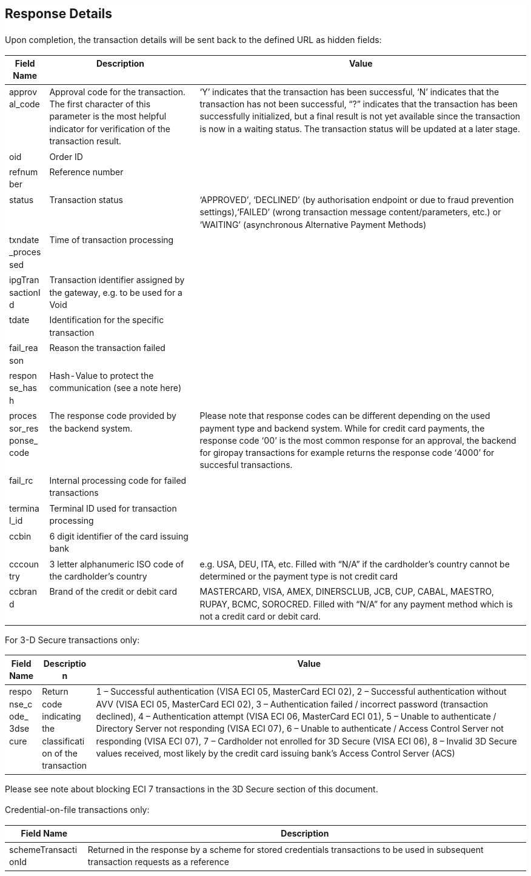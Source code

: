 ## Response Details

Upon completion, the transaction details will be sent back to the defined URL as hidden fields:

Field Name | Description | Value
---------|----------|----------
approval_code | Approval code for the transaction. The first character of this parameter is the most helpful indicator for verification of the transaction result. | ‘Y’ indicates that the transaction has been successful, ‘N’ indicates that the transaction has not been successful, “?” indicates that the transaction has been successfully initialized, but a final result is not yet available since the transaction is now in a waiting status. The transaction status will be updated at a later stage.
oid | Order ID
refnumber | Reference number
status | Transaction status | ‘APPROVED’, ‘DECLINED’ (by authorisation endpoint or due to fraud prevention settings),‘FAILED’ (wrong transaction message content/parameters, etc.) or ‘WAITING’ (asynchronous Alternative Payment Methods)
txndate_processed | Time of transaction processing
ipgTransactionId | Transaction identifier assigned by the gateway, e.g. to be used for a Void
tdate | Identification for the specific transaction
fail_reason | Reason the transaction failed
response_hash | Hash-Value to protect the communication (see a note here)
processor_response_code | The response code provided by the backend system. | Please note that response codes can be different depending on the used payment type and backend system. While for credit card payments, the response code ‘00’ is the most common response for an approval, the backend for giropay transactions for example returns the response code ‘4000’ for succesful transactions.
fail_rc | Internal processing code for failed transactions
terminal_id | Terminal ID used for transaction processing
ccbin | 6 digit identifier of the card issuing bank
cccountry | 3 letter alphanumeric ISO code of the cardholder’s country | e.g. USA, DEU, ITA, etc. Filled with “N/A” if the cardholder’s country cannot be determined or the payment type is not credit card
ccbrand | Brand of the credit or debit card | MASTERCARD, VISA, AMEX, DINERSCLUB, JCB, CUP, CABAL, MAESTRO, RUPAY, BCMC, SOROCRED. Filled with “N/A” for any payment method which is not a credit card or debit card.

For 3-D Secure transactions only:

Field Name | Description | Value
---------|----------|----------
response_code_3dsecure | Return code indicating the classification of the transaction | 1 – Successful authentication (VISA ECI 05, MasterCard ECI 02), 2 – Successful authentication without AVV (VISA ECI 05, MasterCard ECI 02), 3 – Authentication failed / incorrect password (transaction declined), 4 – Authentication attempt (VISA ECI 06, MasterCard ECI 01), 5 – Unable to authenticate / Directory Server not responding (VISA ECI 07), 6 – Unable to authenticate / Access Control Server not responding (VISA ECI 07), 7 – Cardholder not enrolled for 3D Secure (VISA ECI 06), 8 – Invalid 3D Secure values received, most likely by the credit card issuing bank’s Access Control Server (ACS)

Please see note about blocking ECI 7 transactions in the 3D Secure section of this document.

Credential-on-file transactions only:

Field Name | Description 
---------|----------
schemeTransactionId | Returned in the response by a scheme for stored credentials transactions to be used in subsequent transaction requests as a reference 
